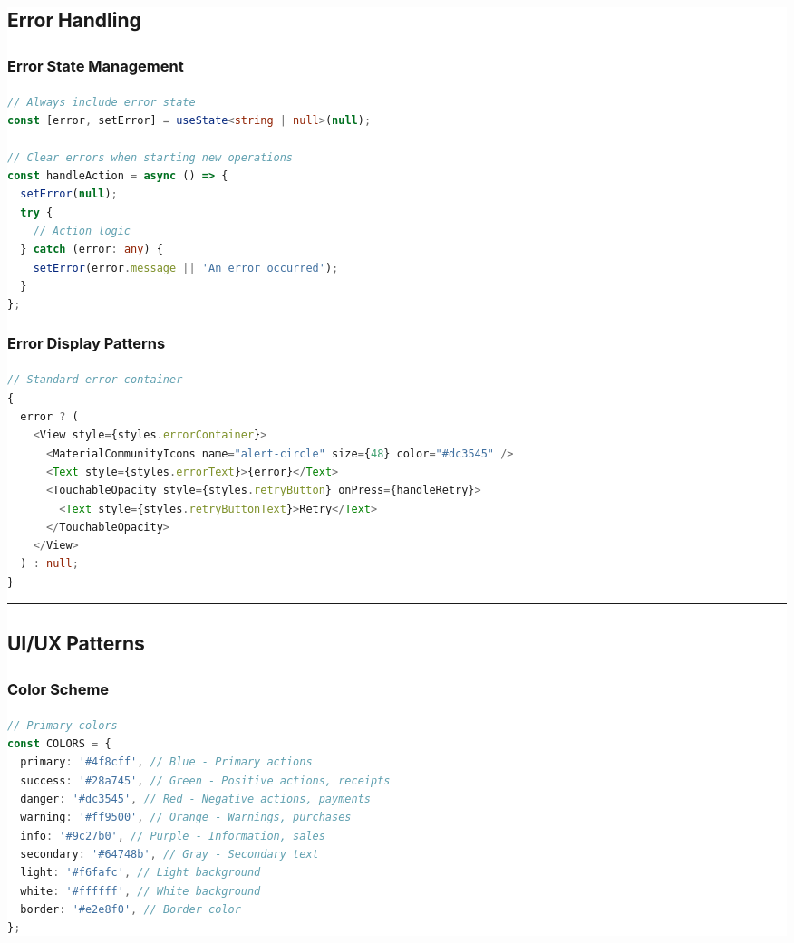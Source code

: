 
## Error Handling

### Error State Management

```typescript
// Always include error state
const [error, setError] = useState<string | null>(null);

// Clear errors when starting new operations
const handleAction = async () => {
  setError(null);
  try {
    // Action logic
  } catch (error: any) {
    setError(error.message || 'An error occurred');
  }
};
```

### Error Display Patterns

```typescript
// Standard error container
{
  error ? (
    <View style={styles.errorContainer}>
      <MaterialCommunityIcons name="alert-circle" size={48} color="#dc3545" />
      <Text style={styles.errorText}>{error}</Text>
      <TouchableOpacity style={styles.retryButton} onPress={handleRetry}>
        <Text style={styles.retryButtonText}>Retry</Text>
      </TouchableOpacity>
    </View>
  ) : null;
}
```

---

## UI/UX Patterns

### Color Scheme

```typescript
// Primary colors
const COLORS = {
  primary: '#4f8cff', // Blue - Primary actions
  success: '#28a745', // Green - Positive actions, receipts
  danger: '#dc3545', // Red - Negative actions, payments
  warning: '#ff9500', // Orange - Warnings, purchases
  info: '#9c27b0', // Purple - Information, sales
  secondary: '#64748b', // Gray - Secondary text
  light: '#f6fafc', // Light background
  white: '#ffffff', // White background
  border: '#e2e8f0', // Border color
};
```
